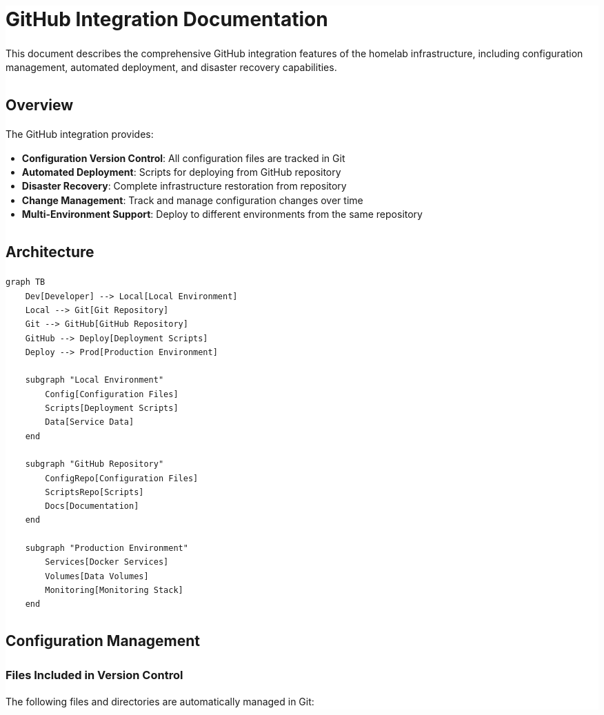 # GitHub Integration Documentation

This document describes the comprehensive GitHub integration features of the homelab infrastructure, including configuration management, automated deployment, and disaster recovery capabilities.

## Overview

The GitHub integration provides:

- **Configuration Version Control**: All configuration files are tracked in Git
- **Automated Deployment**: Scripts for deploying from GitHub repository
- **Disaster Recovery**: Complete infrastructure restoration from repository
- **Change Management**: Track and manage configuration changes over time
- **Multi-Environment Support**: Deploy to different environments from the same repository

## Architecture

```mermaid
graph TB
    Dev[Developer] --> Local[Local Environment]
    Local --> Git[Git Repository]
    Git --> GitHub[GitHub Repository]
    GitHub --> Deploy[Deployment Scripts]
    Deploy --> Prod[Production Environment]
    
    subgraph "Local Environment"
        Config[Configuration Files]
        Scripts[Deployment Scripts]
        Data[Service Data]
    end
    
    subgraph "GitHub Repository"
        ConfigRepo[Configuration Files]
        ScriptsRepo[Scripts]
        Docs[Documentation]
    end
    
    subgraph "Production Environment"
        Services[Docker Services]
        Volumes[Data Volumes]
        Monitoring[Monitoring Stack]
    end
```

## Configuration Management

### Files Included in Version Control

The following files and directories are automatically managed in Git:
